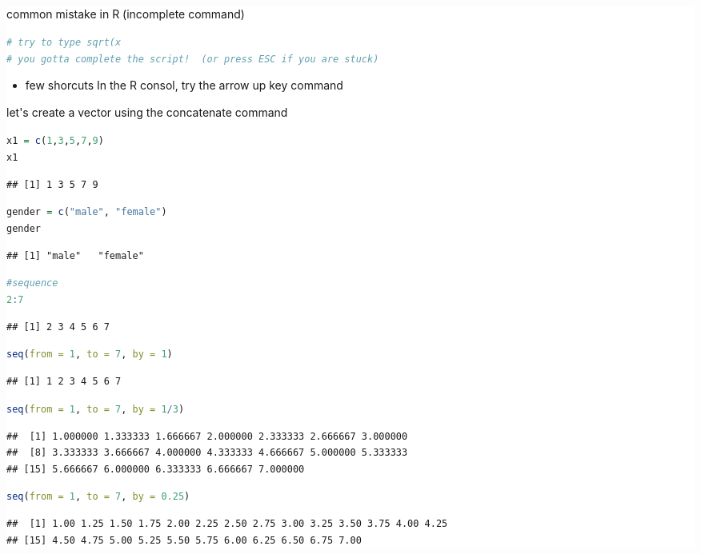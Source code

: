 common mistake in R (incomplete command)

```r
# try to type sqrt(x
# you gotta complete the script!  (or press ESC if you are stuck)
```

- few shorcuts
In the R consol, try the arrow up key command


let's create a vector using the concatenate command

```r
x1 = c(1,3,5,7,9)
x1
```

```
## [1] 1 3 5 7 9
```

```r
gender = c("male", "female")
gender
```

```
## [1] "male"   "female"
```

```r
#sequence
2:7
```

```
## [1] 2 3 4 5 6 7
```

```r
seq(from = 1, to = 7, by = 1)
```

```
## [1] 1 2 3 4 5 6 7
```

```r
seq(from = 1, to = 7, by = 1/3)
```

```
##  [1] 1.000000 1.333333 1.666667 2.000000 2.333333 2.666667 3.000000
##  [8] 3.333333 3.666667 4.000000 4.333333 4.666667 5.000000 5.333333
## [15] 5.666667 6.000000 6.333333 6.666667 7.000000
```

```r
seq(from = 1, to = 7, by = 0.25)
```

```
##  [1] 1.00 1.25 1.50 1.75 2.00 2.25 2.50 2.75 3.00 3.25 3.50 3.75 4.00 4.25
## [15] 4.50 4.75 5.00 5.25 5.50 5.75 6.00 6.25 6.50 6.75 7.00
```
